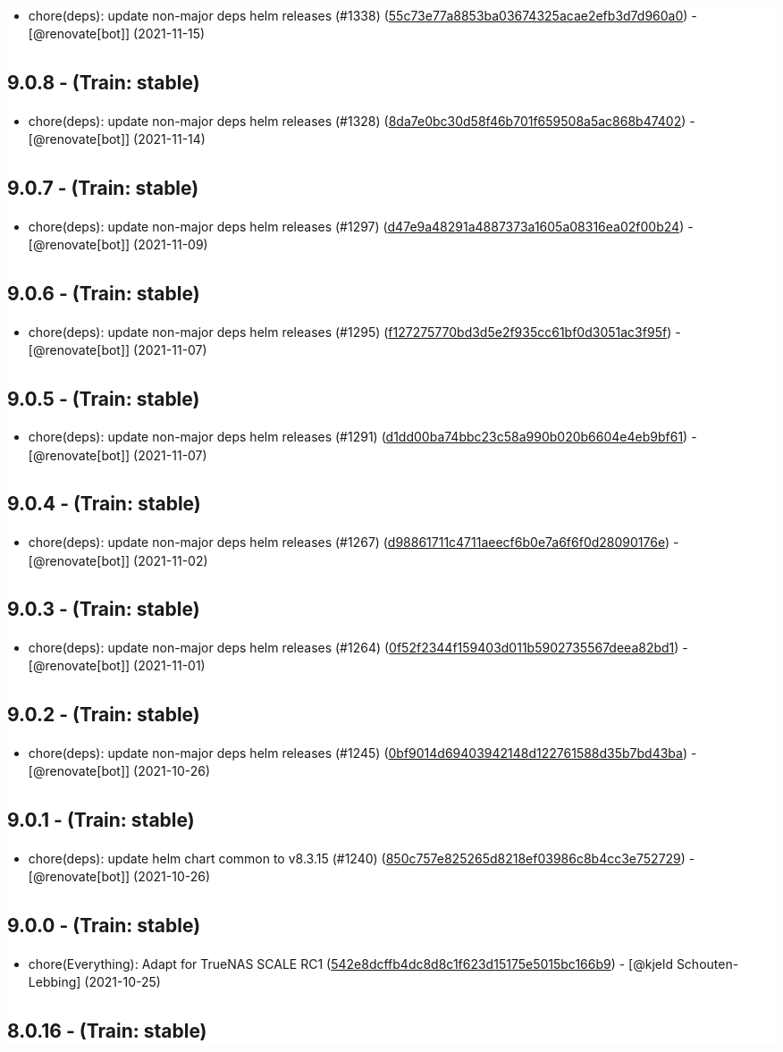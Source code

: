 - chore(deps): update non-major deps helm releases (#1338) ([55c73e77a8853ba03674325acae2efb3d7d960a0](https://github.com/truecharts/charts/commit/55c73e77a8853ba03674325acae2efb3d7d960a0)) - [@renovate[bot]] (2021-11-15)

## 9.0.8 - (Train: stable)

- chore(deps): update non-major deps helm releases (#1328) ([8da7e0bc30d58f46b701f659508a5ac868b47402](https://github.com/truecharts/charts/commit/8da7e0bc30d58f46b701f659508a5ac868b47402)) - [@renovate[bot]] (2021-11-14)

## 9.0.7 - (Train: stable)

- chore(deps): update non-major deps helm releases (#1297) ([d47e9a48291a4887373a1605a08316ea02f00b24](https://github.com/truecharts/charts/commit/d47e9a48291a4887373a1605a08316ea02f00b24)) - [@renovate[bot]] (2021-11-09)

## 9.0.6 - (Train: stable)

- chore(deps): update non-major deps helm releases (#1295) ([f127275770bd3d5e2f935cc61bf0d3051ac3f95f](https://github.com/truecharts/charts/commit/f127275770bd3d5e2f935cc61bf0d3051ac3f95f)) - [@renovate[bot]] (2021-11-07)

## 9.0.5 - (Train: stable)

- chore(deps): update non-major deps helm releases (#1291) ([d1dd00ba74bbc23c58a990b020b6604e4eb9bf61](https://github.com/truecharts/charts/commit/d1dd00ba74bbc23c58a990b020b6604e4eb9bf61)) - [@renovate[bot]] (2021-11-07)

## 9.0.4 - (Train: stable)

- chore(deps): update non-major deps helm releases (#1267) ([d98861711c4711aeecf6b0e7a6f6f0d28090176e](https://github.com/truecharts/charts/commit/d98861711c4711aeecf6b0e7a6f6f0d28090176e)) - [@renovate[bot]] (2021-11-02)

## 9.0.3 - (Train: stable)

- chore(deps): update non-major deps helm releases (#1264) ([0f52f2344f159403d011b5902735567deea82bd1](https://github.com/truecharts/charts/commit/0f52f2344f159403d011b5902735567deea82bd1)) - [@renovate[bot]] (2021-11-01)

## 9.0.2 - (Train: stable)

- chore(deps): update non-major deps helm releases (#1245) ([0bf9014d69403942148d122761588d35b7bd43ba](https://github.com/truecharts/charts/commit/0bf9014d69403942148d122761588d35b7bd43ba)) - [@renovate[bot]] (2021-10-26)

## 9.0.1 - (Train: stable)

- chore(deps): update helm chart common to v8.3.15 (#1240) ([850c757e825265d8218ef03986c8b4cc3e752729](https://github.com/truecharts/charts/commit/850c757e825265d8218ef03986c8b4cc3e752729)) - [@renovate[bot]] (2021-10-26)

## 9.0.0 - (Train: stable)

- chore(Everything): Adapt for TrueNAS SCALE RC1 ([542e8dcffb4dc8d8c1f623d15175e5015bc166b9](https://github.com/truecharts/charts/commit/542e8dcffb4dc8d8c1f623d15175e5015bc166b9)) - [@kjeld Schouten-Lebbing] (2021-10-25)

## 8.0.16 - (Train: stable)


